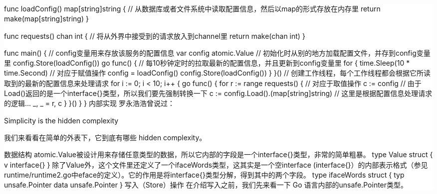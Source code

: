 func loadConfig() map[string]string {
  // 从数据库或者文件系统中读取配置信息，然后以map的形式存放在内存里
  return make(map[string]string)
}

func requests() chan int {
  // 将从外界中接受到的请求放入到channel里
  return make(chan int)
}

func main() {
  // config变量用来存放该服务的配置信息
  var config atomic.Value
  // 初始化时从别的地方加载配置文件，并存到config变量里
  config.Store(loadConfig())
  go func() {
    // 每10秒钟定时的拉取最新的配置信息，并且更新到config变量里
    for {
      time.Sleep(10 * time.Second)
      // 对应于赋值操作 config = loadConfig()
      config.Store(loadConfig())
    }
  }()
  // 创建工作线程，每个工作线程都会根据它所读取到的最新的配置信息来处理请求
  for i := 0; i < 10; i++ {
    go func() {
      for r := range requests() {
        // 对应于取值操作 c := config
        // 由于Load()返回的是一个interface{}类型，所以我们要先强制转换一下
        c := config.Load().(map[string]string)
        // 这里是根据配置信息处理请求的逻辑...
        _, _ = r, c
      }
    }()
  }
}
内部实现
罗永浩浩曾说过：

Simplicity is the hidden complexity

我们来看看在简单的外表下，它到底有哪些 hidden complexity。

数据结构
atomic.Value被设计用来存储任意类型的数据，所以它内部的字段是一个interface{}类型，非常的简单粗暴。
type Value struct {
  v interface{}
}
除了Value外，这个文件里还定义了一个ifaceWords类型，这其实是一个空interface (interface{}）的内部表示格式（参见runtime/runtime2.go中eface的定义）。它的作用是将interface{}类型分解，得到其中的两个字段。
type ifaceWords struct {
  typ  unsafe.Pointer
  data unsafe.Pointer
}
写入（Store）操作
在介绍写入之前，我们先来看一下 Go 语言内部的unsafe.Pointer类型。
